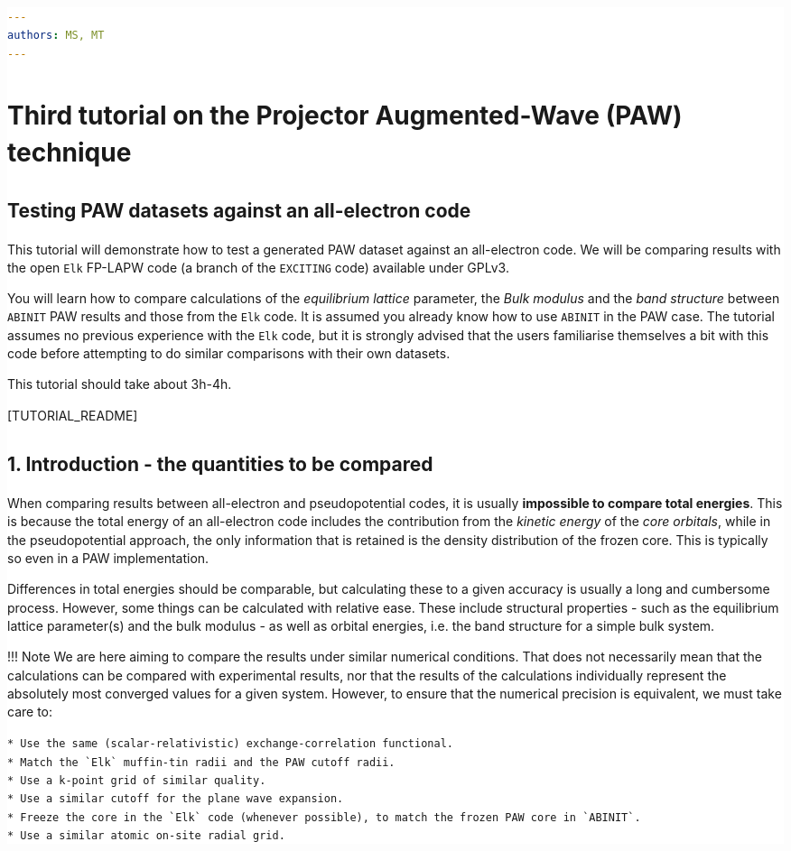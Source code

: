 ```yaml
---
authors: MS, MT
---
```


# Third tutorial on the Projector Augmented-Wave (PAW) technique

## Testing PAW datasets against an all-electron code

This tutorial will demonstrate how to test a generated PAW dataset against an
all-electron code. We will be comparing results with the open `Elk` FP-LAPW code
(a branch of the `EXCITING` code) available under GPLv3.

You will learn how to compare calculations of the _equilibrium lattice_
parameter, the _Bulk modulus_ and the _band structure_ between `ABINIT` PAW results
and those from the `Elk` code.
It is assumed you already know how to use `ABINIT` in the PAW case. The tutorial
assumes no previous experience with the `Elk` code, but it is strongly advised
that the users familiarise themselves a bit with this code before attempting
to do similar comparisons with their own datasets.

This tutorial should take about 3h-4h.

[TUTORIAL_README]

## 1. Introduction - the quantities to be compared

When comparing results between all-electron and pseudopotential codes, it is
usually **impossible to compare total energies**. This is because the total energy
of an all-electron code includes the contribution from the _kinetic energy_ of
the _core orbitals_, while in the pseudopotential approach, the only information
that is retained is the density distribution of the frozen core. This is
typically so even in a PAW implementation.

Differences in total energies should be comparable, but calculating these to a
given accuracy is usually a long and cumbersome process. However, some things
can be calculated with relative ease. These include structural properties -
such as the equilibrium lattice parameter(s) and the bulk modulus - as well as
orbital energies, i.e. the band structure for a simple bulk system.

!!! Note
    We are here aiming to compare the results under similar numerical
    conditions. That does not necessarily mean that the calculations can be
    compared with experimental results, nor that the results of the calculations
    individually represent the absolutely most converged values for a given
    system. However, to ensure that the numerical precision is equivalent, we must
    take care to:

    * Use the same (scalar-relativistic) exchange-correlation functional.
    * Match the `Elk` muffin-tin radii and the PAW cutoff radii.
    * Use a k-point grid of similar quality.
    * Use a similar cutoff for the plane wave expansion.
    * Freeze the core in the `Elk` code (whenever possible), to match the frozen PAW core in `ABINIT`.
    * Use a similar atomic on-site radial grid.
